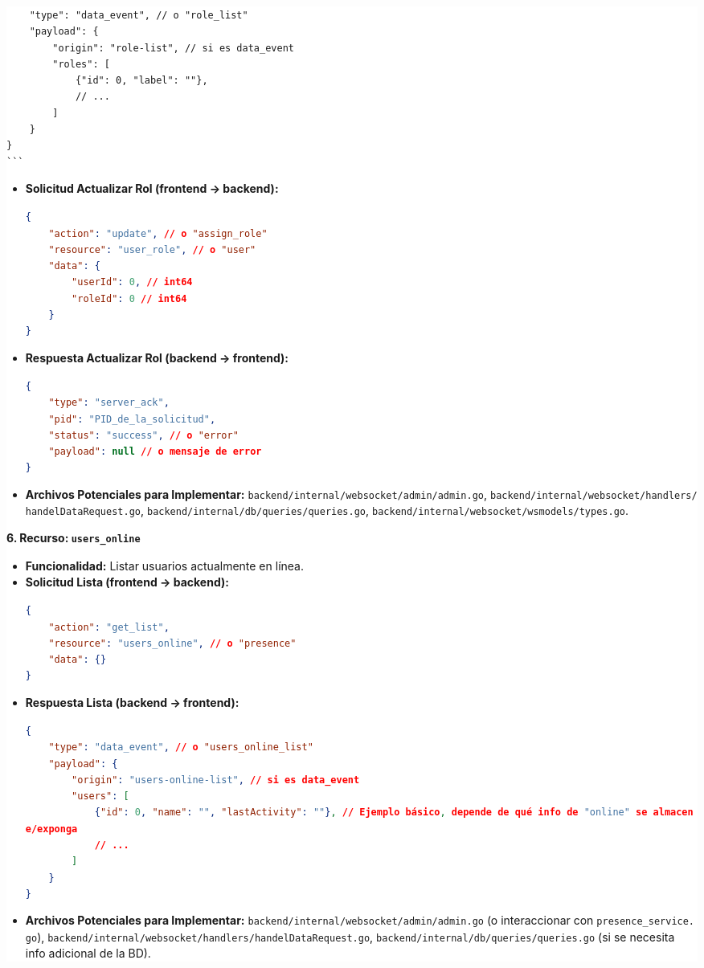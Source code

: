         "type": "data_event", // o "role_list"
        "payload": {
            "origin": "role-list", // si es data_event
            "roles": [
                {"id": 0, "label": ""},
                // ...
            ]
        }
    }
    ```
*   **Solicitud Actualizar Rol (frontend -> backend):**
    ```json
    {
        "action": "update", // o "assign_role"
        "resource": "user_role", // o "user"
        "data": {
            "userId": 0, // int64
            "roleId": 0 // int64
        }
    }
    ```
*   **Respuesta Actualizar Rol (backend -> frontend):**
    ```json
    {
        "type": "server_ack",
        "pid": "PID_de_la_solicitud",
        "status": "success", // o "error"
        "payload": null // o mensaje de error
    }
    ```
*   **Archivos Potenciales para Implementar:** `backend/internal/websocket/admin/admin.go`, `backend/internal/websocket/handlers/handelDataRequest.go`, `backend/internal/db/queries/queries.go`, `backend/internal/websocket/wsmodels/types.go`.

**6. Recurso: `users_online`**

*   **Funcionalidad:** Listar usuarios actualmente en línea.
*   **Solicitud Lista (frontend -> backend):**
    ```json
    {
        "action": "get_list",
        "resource": "users_online", // o "presence"
        "data": {}
    }
    ```
*   **Respuesta Lista (backend -> frontend):**
    ```json
    {
        "type": "data_event", // o "users_online_list"
        "payload": {
            "origin": "users-online-list", // si es data_event
            "users": [
                {"id": 0, "name": "", "lastActivity": ""}, // Ejemplo básico, depende de qué info de "online" se almacene/exponga
                // ...
            ]
        }
    }
    ```
*   **Archivos Potenciales para Implementar:** `backend/internal/websocket/admin/admin.go` (o interaccionar con `presence_service.go`), `backend/internal/websocket/handlers/handelDataRequest.go`, `backend/internal/db/queries/queries.go` (si se necesita info adicional de la BD).
